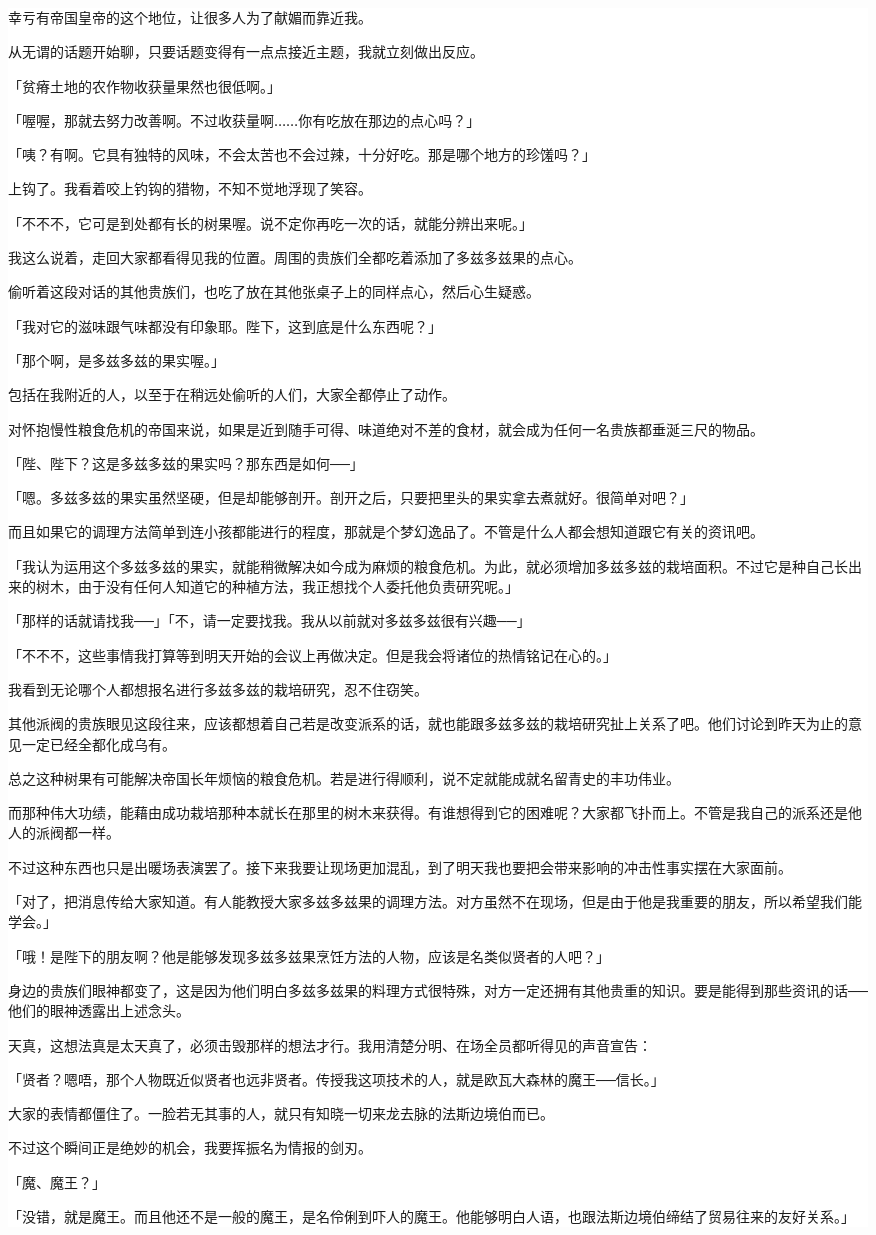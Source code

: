 幸亏有帝国皇帝的这个地位，让很多人为了献媚而靠近我。

从无谓的话题开始聊，只要话题变得有一点点接近主题，我就立刻做出反应。

「贫瘠土地的农作物收获量果然也很低啊。」

「喔喔，那就去努力改善啊。不过收获量啊……你有吃放在那边的点心吗？」

「咦？有啊。它具有独特的风味，不会太苦也不会过辣，十分好吃。那是哪个地方的珍馐吗？」

上钩了。我看着咬上钓钩的猎物，不知不觉地浮现了笑容。

「不不不，它可是到处都有长的树果喔。说不定你再吃一次的话，就能分辨出来呢。」

我这么说着，走回大家都看得见我的位置。周围的贵族们全都吃着添加了多兹多兹果的点心。

偷听着这段对话的其他贵族们，也吃了放在其他张桌子上的同样点心，然后心生疑惑。

「我对它的滋味跟气味都没有印象耶。陛下，这到底是什么东西呢？」

「那个啊，是多兹多兹的果实喔。」

包括在我附近的人，以至于在稍远处偷听的人们，大家全都停止了动作。

对怀抱慢性粮食危机的帝国来说，如果是近到随手可得、味道绝对不差的食材，就会成为任何一名贵族都垂涎三尺的物品。

「陛、陛下？这是多兹多兹的果实吗？那东西是如何──」

「嗯。多兹多兹的果实虽然坚硬，但是却能够剖开。剖开之后，只要把里头的果实拿去煮就好。很简单对吧？」

而且如果它的调理方法简单到连小孩都能进行的程度，那就是个梦幻逸品了。不管是什么人都会想知道跟它有关的资讯吧。

「我认为运用这个多兹多兹的果实，就能稍微解决如今成为麻烦的粮食危机。为此，就必须增加多兹多兹的栽培面积。不过它是种自己长出来的树木，由于没有任何人知道它的种植方法，我正想找个人委托他负责研究呢。」

「那样的话就请找我──」「不，请一定要找我。我从以前就对多兹多兹很有兴趣──」

「不不不，这些事情我打算等到明天开始的会议上再做决定。但是我会将诸位的热情铭记在心的。」

我看到无论哪个人都想报名进行多兹多兹的栽培研究，忍不住窃笑。

其他派阀的贵族眼见这段往来，应该都想着自己若是改变派系的话，就也能跟多兹多兹的栽培研究扯上关系了吧。他们讨论到昨天为止的意见一定已经全都化成乌有。

总之这种树果有可能解决帝国长年烦恼的粮食危机。若是进行得顺利，说不定就能成就名留青史的丰功伟业。

而那种伟大功绩，能藉由成功栽培那种本就长在那里的树木来获得。有谁想得到它的困难呢？大家都飞扑而上。不管是我自己的派系还是他人的派阀都一样。

不过这种东西也只是出暖场表演罢了。接下来我要让现场更加混乱，到了明天我也要把会带来影响的冲击性事实摆在大家面前。

「对了，把消息传给大家知道。有人能教授大家多兹多兹果的调理方法。对方虽然不在现场，但是由于他是我重要的朋友，所以希望我们能学会。」

「哦！是陛下的朋友啊？他是能够发现多兹多兹果烹饪方法的人物，应该是名类似贤者的人吧？」

身边的贵族们眼神都变了，这是因为他们明白多兹多兹果的料理方式很特殊，对方一定还拥有其他贵重的知识。要是能得到那些资讯的话──他们的眼神透露出上述念头。

天真，这想法真是太天真了，必须击毁那样的想法才行。我用清楚分明、在场全员都听得见的声音宣告：

「贤者？嗯唔，那个人物既近似贤者也远非贤者。传授我这项技术的人，就是欧瓦大森林的魔王──信长。」

大家的表情都僵住了。一脸若无其事的人，就只有知晓一切来龙去脉的法斯边境伯而已。

不过这个瞬间正是绝妙的机会，我要挥振名为情报的剑刃。

「魔、魔王？」

「没错，就是魔王。而且他还不是一般的魔王，是名伶俐到吓人的魔王。他能够明白人语，也跟法斯边境伯缔结了贸易往来的友好关系。」
